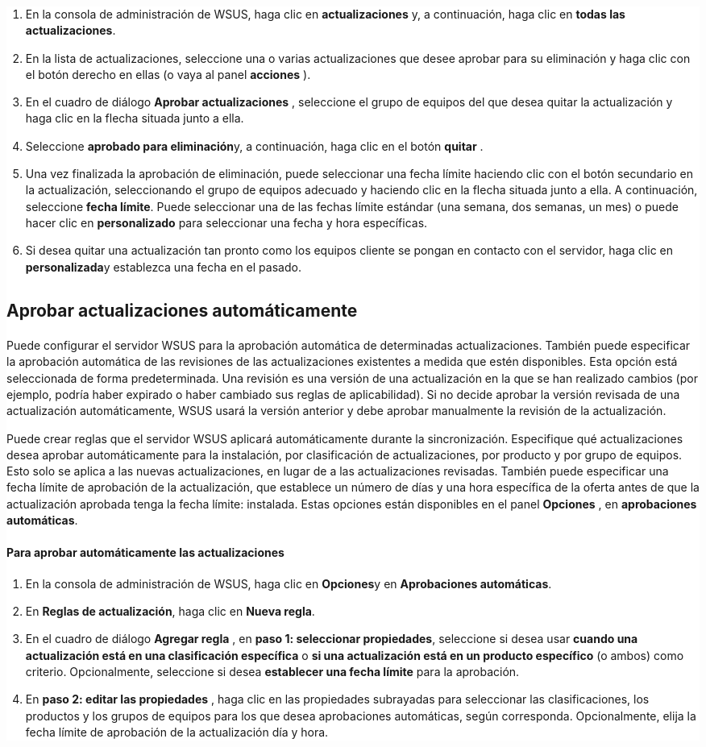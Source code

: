 1.  En la consola de administración de WSUS, haga clic en **actualizaciones** y, a continuación, haga clic en **todas las actualizaciones**.

2.  En la lista de actualizaciones, seleccione una o varias actualizaciones que desee aprobar para su eliminación y haga clic con el botón derecho en ellas (o vaya al panel **acciones** ).

3.  En el cuadro de diálogo **Aprobar actualizaciones** , seleccione el grupo de equipos del que desea quitar la actualización y haga clic en la flecha situada junto a ella.

4.  Seleccione **aprobado para eliminación**y, a continuación, haga clic en el botón **quitar** .

5.  Una vez finalizada la aprobación de eliminación, puede seleccionar una fecha límite haciendo clic con el botón secundario en la actualización, seleccionando el grupo de equipos adecuado y haciendo clic en la flecha situada junto a ella. A continuación, seleccione **fecha límite**. Puede seleccionar una de las fechas límite estándar (una semana, dos semanas, un mes) o puede hacer clic en **personalizado** para seleccionar una fecha y hora específicas.

6.  Si desea quitar una actualización tan pronto como los equipos cliente se pongan en contacto con el servidor, haga clic en **personalizada**y establezca una fecha en el pasado.

## <a name="approving-updates-automatically"></a>Aprobar actualizaciones automáticamente
Puede configurar el servidor WSUS para la aprobación automática de determinadas actualizaciones. También puede especificar la aprobación automática de las revisiones de las actualizaciones existentes a medida que estén disponibles. Esta opción está seleccionada de forma predeterminada. Una revisión es una versión de una actualización en la que se han realizado cambios (por ejemplo, podría haber expirado o haber cambiado sus reglas de aplicabilidad). Si no decide aprobar la versión revisada de una actualización automáticamente, WSUS usará la versión anterior y debe aprobar manualmente la revisión de la actualización.

Puede crear reglas que el servidor WSUS aplicará automáticamente durante la sincronización. Especifique qué actualizaciones desea aprobar automáticamente para la instalación, por clasificación de actualizaciones, por producto y por grupo de equipos. Esto solo se aplica a las nuevas actualizaciones, en lugar de a las actualizaciones revisadas. También puede especificar una fecha límite de aprobación de la actualización, que establece un número de días y una hora específica de la oferta antes de que la actualización aprobada tenga la fecha límite: instalada. Estas opciones están disponibles en el panel **Opciones** , en **aprobaciones automáticas**.

#### <a name="to-automatically-approve-updates"></a>Para aprobar automáticamente las actualizaciones

1.  En la consola de administración de WSUS, haga clic en **Opciones**y en **Aprobaciones automáticas**.

2.  En **Reglas de actualización**, haga clic en **Nueva regla**.

3.  En el cuadro de diálogo **Agregar regla** , en **paso 1: seleccionar propiedades**, seleccione si desea usar **cuando una actualización está en una clasificación específica** o **si una actualización está en un producto específico** (o ambos) como criterio. Opcionalmente, seleccione si desea **establecer una fecha límite** para la aprobación.

4.  En **paso 2: editar las propiedades** , haga clic en las propiedades subrayadas para seleccionar las clasificaciones, los productos y los grupos de equipos para los que desea aprobaciones automáticas, según corresponda. Opcionalmente, elija la fecha límite de aprobación de la actualización día y hora.
